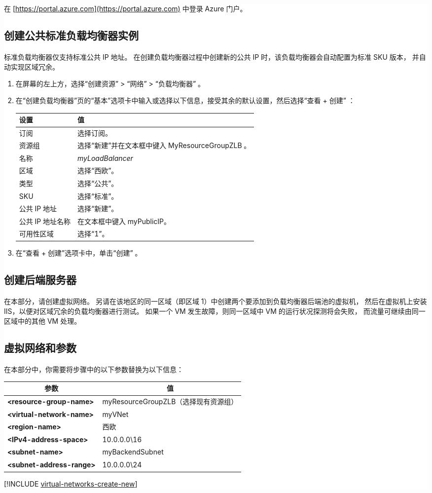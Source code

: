 在 [https://portal.azure.com](https://portal.azure.com) 中登录 Azure 门户。

## <a name="create-a-public-standard-load-balancer-instance"></a>创建公共标准负载均衡器实例

标准负载均衡器仅支持标准公共 IP 地址。 在创建负载均衡器过程中创建新的公共 IP 时，该负载均衡器会自动配置为标准 SKU 版本， 并自动实现区域冗余。

1. 在屏幕的左上方，选择“创建资源”   > “网络”   > “负载均衡器”  。
2. 在“创建负载均衡器”页的“基本”选项卡中输入或选择以下信息，接受其余的默认设置，然后选择“查看 + 创建”    ：

    | 设置                 | 值                                              |
    | ---                     | ---                                                |
    | 订阅               | 选择订阅。    |    
    | 资源组         | 选择“新建”并在文本框中键入 MyResourceGroupZLB   。|
    | 名称                   | *myLoadBalancer*                                   |
    | 区域         | 选择“西欧”。                                        |
    | 类型          | 选择“公共”。                                        |
    | SKU           | 选择“标准”。                          |
    | 公共 IP 地址 | 选择“新建”。 |
    | 公共 IP 地址名称              | 在文本框中键入 myPublicIP。   |
    |可用性区域| 选择“1”。     |
3. 在“查看 + 创建”选项卡中，单击“创建”   。   

## <a name="create-backend-servers"></a>创建后端服务器

在本部分，请创建虚拟网络。 另请在该地区的同一区域（即区域 1）中创建两个要添加到负载均衡器后端池的虚拟机， 然后在虚拟机上安装 IIS，以便对区域冗余的负载均衡器进行测试。 如果一个 VM 发生故障，则同一区域中 VM 的运行状况探测将会失败， 而流量可继续由同一区域中的其他 VM 处理。

## <a name="virtual-network-and-parameters"></a>虚拟网络和参数

在本部分中，你需要将步骤中的以下参数替换为以下信息：

| 参数                   | 值                |
|-----------------------------|----------------------|
| **\<resource-group-name>**  | myResourceGroupZLB（选择现有资源组） |
| **\<virtual-network-name>** | myVNet          |
| **\<region-name>**          | 西欧      |
| **\<IPv4-address-space>**   | 10.0.0.0\16          |
| **\<subnet-name>**          | myBackendSubnet        |
| **\<subnet-address-range>** | 10.0.0.0\24          |

[!INCLUDE [virtual-networks-create-new](../../includes/virtual-networks-create-new.md)]
